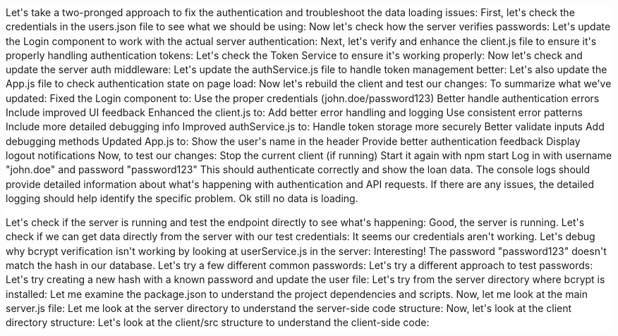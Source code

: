 Let's take a two-pronged approach to fix the authentication and troubleshoot the data loading issues:
First, let's check the credentials in the users.json file to see what we should be using:
Now let's check how the server verifies passwords:
Let's update the Login component to work with the actual server authentication:
Next, let's verify and enhance the client.js file to ensure it's properly handling authentication tokens:
Let's check the Token Service to ensure it's working properly:
Now let's check and update the server auth middleware:
Let's update the authService.js file to handle token management better:
Let's also update the App.js file to check authentication state on page load:
Now let's rebuild the client and test our changes:
To summarize what we've updated:
Fixed the Login component to:
Use the proper credentials (john.doe/password123)
Better handle authentication errors
Include improved UI feedback
Enhanced the client.js to:
Add better error handling and logging
Use consistent error patterns
Include more detailed debugging info
Improved authService.js to:
Handle token storage more securely
Better validate inputs
Add debugging methods
Updated App.js to:
Show the user's name in the header
Provide better authentication feedback
Display logout notifications
Now, to test our changes:
Stop the current client (if running)
Start it again with npm start
Log in with username "john.doe" and password "password123"
This should authenticate correctly and show the loan data. The console logs should provide detailed information about what's happening with authentication and API requests.
If there are any issues, the detailed logging should help identify the specific problem.
Ok still no data is loading.

Let's check if the server is running and test the endpoint directly to see what's happening:
Good, the server is running. Let's check if we can get data directly from the server with our test credentials:
It seems our credentials aren't working. Let's debug why bcrypt verification isn't working by looking at userService.js in the server:
Interesting! The password "password123" doesn't match the hash in our database. Let's try a few different common passwords:
Let's try a different approach to test passwords:
Let's try creating a new hash with a known password and update the user file:
Let's try from the server directory where bcrypt is installed:
Let me examine the package.json to understand the project dependencies and scripts.
Now, let me look at the main server.js file:
Let me look at the server directory to understand the server-side code structure:
Now, let's look at the client directory structure:
Let's look at the client/src structure to understand the client-side code:
